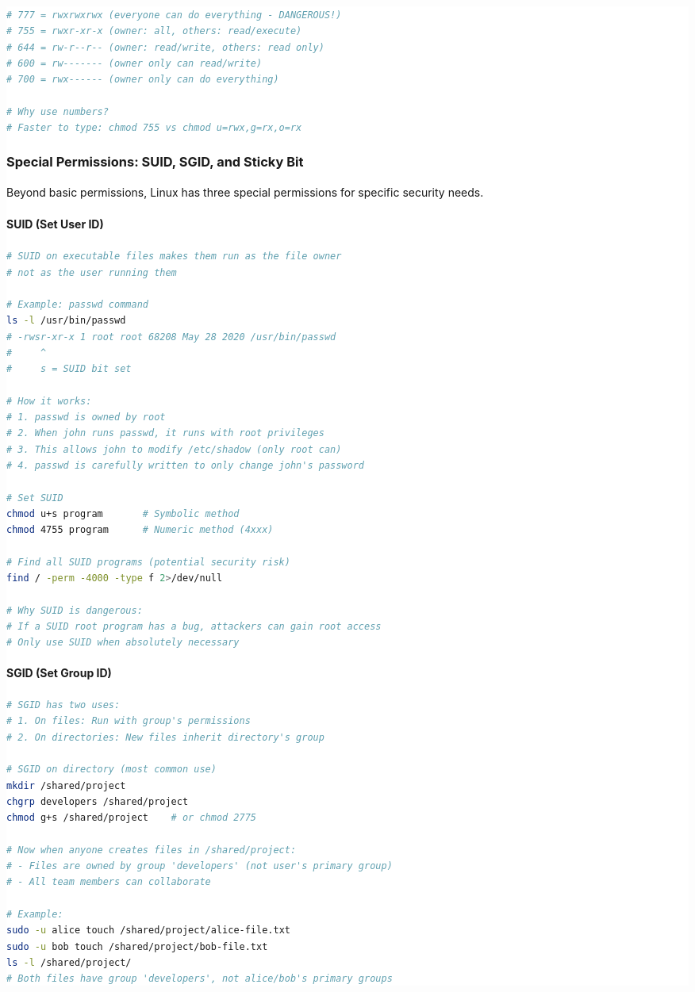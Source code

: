 ```bash
# 777 = rwxrwxrwx (everyone can do everything - DANGEROUS!)
# 755 = rwxr-xr-x (owner: all, others: read/execute)
# 644 = rw-r--r-- (owner: read/write, others: read only)
# 600 = rw------- (owner only can read/write)
# 700 = rwx------ (owner only can do everything)

# Why use numbers?
# Faster to type: chmod 755 vs chmod u=rwx,g=rx,o=rx
```

### Special Permissions: SUID, SGID, and Sticky Bit

Beyond basic permissions, Linux has three special permissions for specific security needs.

#### SUID (Set User ID)

```bash
# SUID on executable files makes them run as the file owner
# not as the user running them

# Example: passwd command
ls -l /usr/bin/passwd
# -rwsr-xr-x 1 root root 68208 May 28 2020 /usr/bin/passwd
#     ^
#     s = SUID bit set

# How it works:
# 1. passwd is owned by root
# 2. When john runs passwd, it runs with root privileges
# 3. This allows john to modify /etc/shadow (only root can)
# 4. passwd is carefully written to only change john's password

# Set SUID
chmod u+s program       # Symbolic method
chmod 4755 program      # Numeric method (4xxx)

# Find all SUID programs (potential security risk)
find / -perm -4000 -type f 2>/dev/null

# Why SUID is dangerous:
# If a SUID root program has a bug, attackers can gain root access
# Only use SUID when absolutely necessary
```

#### SGID (Set Group ID)

```bash
# SGID has two uses:
# 1. On files: Run with group's permissions
# 2. On directories: New files inherit directory's group

# SGID on directory (most common use)
mkdir /shared/project
chgrp developers /shared/project
chmod g+s /shared/project    # or chmod 2775

# Now when anyone creates files in /shared/project:
# - Files are owned by group 'developers' (not user's primary group)
# - All team members can collaborate

# Example:
sudo -u alice touch /shared/project/alice-file.txt
sudo -u bob touch /shared/project/bob-file.txt
ls -l /shared/project/
# Both files have group 'developers', not alice/bob's primary groups
```